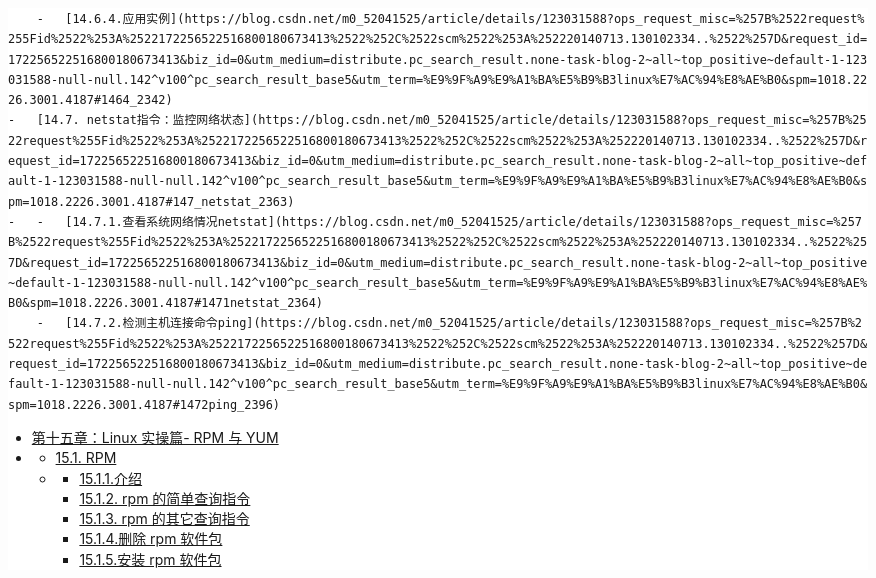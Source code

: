         -   [14.6.4.应用实例](https://blog.csdn.net/m0_52041525/article/details/123031588?ops_request_misc=%257B%2522request%255Fid%2522%253A%2522172256522516800180673413%2522%252C%2522scm%2522%253A%252220140713.130102334..%2522%257D&request_id=172256522516800180673413&biz_id=0&utm_medium=distribute.pc_search_result.none-task-blog-2~all~top_positive~default-1-123031588-null-null.142^v100^pc_search_result_base5&utm_term=%E9%9F%A9%E9%A1%BA%E5%B9%B3linux%E7%AC%94%E8%AE%B0&spm=1018.2226.3001.4187#1464_2342)
    -   [14.7. netstat指令：监控网络状态](https://blog.csdn.net/m0_52041525/article/details/123031588?ops_request_misc=%257B%2522request%255Fid%2522%253A%2522172256522516800180673413%2522%252C%2522scm%2522%253A%252220140713.130102334..%2522%257D&request_id=172256522516800180673413&biz_id=0&utm_medium=distribute.pc_search_result.none-task-blog-2~all~top_positive~default-1-123031588-null-null.142^v100^pc_search_result_base5&utm_term=%E9%9F%A9%E9%A1%BA%E5%B9%B3linux%E7%AC%94%E8%AE%B0&spm=1018.2226.3001.4187#147_netstat_2363)
    -   -   [14.7.1.查看系统网络情况netstat](https://blog.csdn.net/m0_52041525/article/details/123031588?ops_request_misc=%257B%2522request%255Fid%2522%253A%2522172256522516800180673413%2522%252C%2522scm%2522%253A%252220140713.130102334..%2522%257D&request_id=172256522516800180673413&biz_id=0&utm_medium=distribute.pc_search_result.none-task-blog-2~all~top_positive~default-1-123031588-null-null.142^v100^pc_search_result_base5&utm_term=%E9%9F%A9%E9%A1%BA%E5%B9%B3linux%E7%AC%94%E8%AE%B0&spm=1018.2226.3001.4187#1471netstat_2364)
        -   [14.7.2.检测主机连接命令ping](https://blog.csdn.net/m0_52041525/article/details/123031588?ops_request_misc=%257B%2522request%255Fid%2522%253A%2522172256522516800180673413%2522%252C%2522scm%2522%253A%252220140713.130102334..%2522%257D&request_id=172256522516800180673413&biz_id=0&utm_medium=distribute.pc_search_result.none-task-blog-2~all~top_positive~default-1-123031588-null-null.142^v100^pc_search_result_base5&utm_term=%E9%9F%A9%E9%A1%BA%E5%B9%B3linux%E7%AC%94%E8%AE%B0&spm=1018.2226.3001.4187#1472ping_2396)
-   [第十五章：Linux 实操篇- RPM 与 YUM](https://blog.csdn.net/m0_52041525/article/details/123031588?ops_request_misc=%257B%2522request%255Fid%2522%253A%2522172256522516800180673413%2522%252C%2522scm%2522%253A%252220140713.130102334..%2522%257D&request_id=172256522516800180673413&biz_id=0&utm_medium=distribute.pc_search_result.none-task-blog-2~all~top_positive~default-1-123031588-null-null.142^v100^pc_search_result_base5&utm_term=%E9%9F%A9%E9%A1%BA%E5%B9%B3linux%E7%AC%94%E8%AE%B0&spm=1018.2226.3001.4187#Linux__RPM__YUM_2400)
-   -   [15.1. RPM](https://blog.csdn.net/m0_52041525/article/details/123031588?ops_request_misc=%257B%2522request%255Fid%2522%253A%2522172256522516800180673413%2522%252C%2522scm%2522%253A%252220140713.130102334..%2522%257D&request_id=172256522516800180673413&biz_id=0&utm_medium=distribute.pc_search_result.none-task-blog-2~all~top_positive~default-1-123031588-null-null.142^v100^pc_search_result_base5&utm_term=%E9%9F%A9%E9%A1%BA%E5%B9%B3linux%E7%AC%94%E8%AE%B0&spm=1018.2226.3001.4187#151_RPM_2402)
    -   -   [15.1.1.介绍](https://blog.csdn.net/m0_52041525/article/details/123031588?ops_request_misc=%257B%2522request%255Fid%2522%253A%2522172256522516800180673413%2522%252C%2522scm%2522%253A%252220140713.130102334..%2522%257D&request_id=172256522516800180673413&biz_id=0&utm_medium=distribute.pc_search_result.none-task-blog-2~all~top_positive~default-1-123031588-null-null.142^v100^pc_search_result_base5&utm_term=%E9%9F%A9%E9%A1%BA%E5%B9%B3linux%E7%AC%94%E8%AE%B0&spm=1018.2226.3001.4187#1511_2403)
        -   [15.1.2. rpm 的简单查询指令](https://blog.csdn.net/m0_52041525/article/details/123031588?ops_request_misc=%257B%2522request%255Fid%2522%253A%2522172256522516800180673413%2522%252C%2522scm%2522%253A%252220140713.130102334..%2522%257D&request_id=172256522516800180673413&biz_id=0&utm_medium=distribute.pc_search_result.none-task-blog-2~all~top_positive~default-1-123031588-null-null.142^v100^pc_search_result_base5&utm_term=%E9%9F%A9%E9%A1%BA%E5%B9%B3linux%E7%AC%94%E8%AE%B0&spm=1018.2226.3001.4187#1512_rpm__2413)
        -   [15.1.3. rpm 的其它查询指令](https://blog.csdn.net/m0_52041525/article/details/123031588?ops_request_misc=%257B%2522request%255Fid%2522%253A%2522172256522516800180673413%2522%252C%2522scm%2522%253A%252220140713.130102334..%2522%257D&request_id=172256522516800180673413&biz_id=0&utm_medium=distribute.pc_search_result.none-task-blog-2~all~top_positive~default-1-123031588-null-null.142^v100^pc_search_result_base5&utm_term=%E9%9F%A9%E9%A1%BA%E5%B9%B3linux%E7%AC%94%E8%AE%B0&spm=1018.2226.3001.4187#1513_rpm__2432)
        -   [15.1.4.删除 rpm 软件包](https://blog.csdn.net/m0_52041525/article/details/123031588?ops_request_misc=%257B%2522request%255Fid%2522%253A%2522172256522516800180673413%2522%252C%2522scm%2522%253A%252220140713.130102334..%2522%257D&request_id=172256522516800180673413&biz_id=0&utm_medium=distribute.pc_search_result.none-task-blog-2~all~top_positive~default-1-123031588-null-null.142^v100^pc_search_result_base5&utm_term=%E9%9F%A9%E9%A1%BA%E5%B9%B3linux%E7%AC%94%E8%AE%B0&spm=1018.2226.3001.4187#1514_rpm__2454)
        -   [15.1.5.安装 rpm 软件包](https://blog.csdn.net/m0_52041525/article/details/123031588?ops_request_misc=%257B%2522request%255Fid%2522%253A%2522172256522516800180673413%2522%252C%2522scm%2522%253A%252220140713.130102334..%2522%257D&request_id=172256522516800180673413&biz_id=0&utm_medium=distribute.pc_search_result.none-task-blog-2~all~top_positive~default-1-123031588-null-null.142^v100^pc_search_result_base5&utm_term=%E9%9F%A9%E9%A1%BA%E5%B9%B3linux%E7%AC%94%E8%AE%B0&spm=1018.2226.3001.4187#1515_rpm__2474)